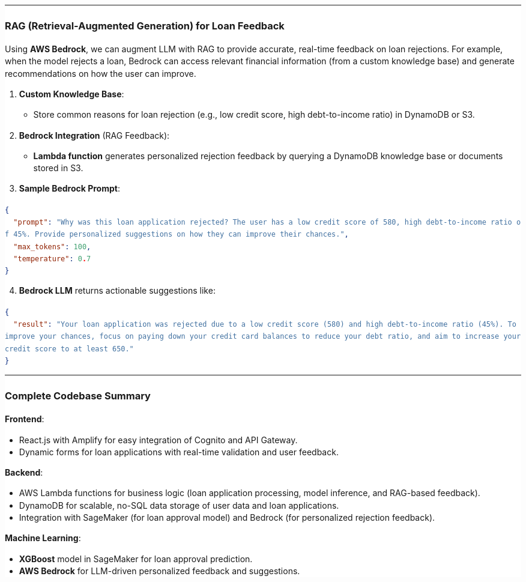 
---

### **RAG (Retrieval-Augmented Generation) for Loan Feedback**

Using **AWS Bedrock**, we can augment LLM with RAG to provide accurate, real-time feedback on loan rejections. For example, when the model rejects a loan, Bedrock can access relevant financial information (from a custom knowledge base) and generate recommendations on how the user can improve.

1. **Custom Knowledge Base**:
   - Store common reasons for loan rejection (e.g., low credit score, high debt-to-income ratio) in DynamoDB or S3.

2. **Bedrock Integration** (RAG Feedback):
   - **Lambda function** generates personalized rejection feedback by querying a DynamoDB knowledge base or documents stored in S3.
   
3. **Sample Bedrock Prompt**:

```json
{
  "prompt": "Why was this loan application rejected? The user has a low credit score of 580, high debt-to-income ratio of 45%. Provide personalized suggestions on how they can improve their chances.",
  "max_tokens": 100,
  "temperature": 0.7
}
```

4. **Bedrock LLM** returns actionable suggestions like:

```json
{
  "result": "Your loan application was rejected due to a low credit score (580) and high debt-to-income ratio (45%). To improve your chances, focus on paying down your credit card balances to reduce your debt ratio, and aim to increase your credit score to at least 650."
}
```

---

### **Complete Codebase Summary**

**Frontend**:
- React.js with Amplify for easy integration of Cognito and API Gateway.
- Dynamic forms for loan applications with real-time validation and user feedback.

**Backend**:
- AWS Lambda functions for business logic (loan application processing, model inference, and RAG-based feedback).
- DynamoDB for scalable, no-SQL data storage of user data and loan applications.
- Integration with SageMaker (for loan approval model) and Bedrock (for personalized rejection feedback).

**Machine Learning**:
- **XGBoost** model in SageMaker for loan approval prediction.
- **AWS Bedrock** for LLM-driven personalized feedback and suggestions.
